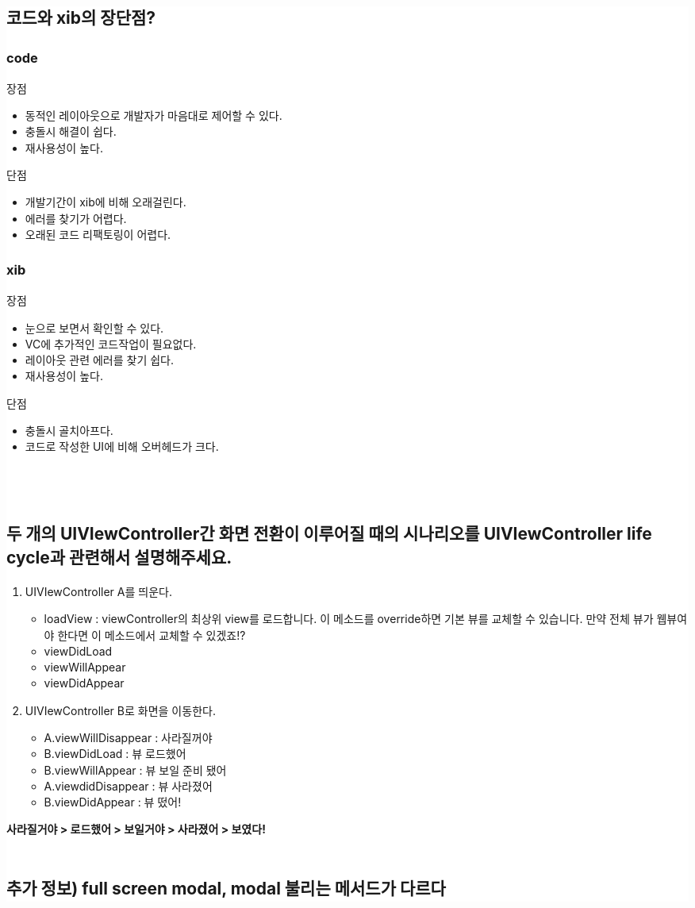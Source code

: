 ## 코드와 xib의 장단점?

### code

장점
- 동적인 레이아웃으로 개발자가 마음대로 제어할 수 있다.
- 충돌시 해결이 쉽다.
- 재사용성이 높다.

단점
- 개발기간이 xib에 비해 오래걸린다.
- 에러를 찾기가 어렵다.
- 오래된 코드 리팩토링이 어렵다.

### xib

장점
- 눈으로 보면서 확인할 수 있다.
- VC에 추가적인 코드작업이 필요없다.
- 레이아웃 관련 에러를 찾기 쉽다.
- 재사용성이 높다.

단점
- 충돌시 골치아프다.
- 코드로 작성한 UI에 비해 오버헤드가 크다.
<br />
<br />

## 두 개의 UIVIewController간 화면 전환이 이루어질 때의 시나리오를 UIVIewController life cycle과 관련해서 설명해주세요.

1. UIVIewController A를 띄운다.
    - loadView : viewController의 최상위 view를 로드합니다. 이 메소드를 override하면 기본 뷰를 교체할 수 있습니다. 만약 전체 뷰가 웹뷰여야 한다면 이 메소드에서 교체할 수 있겠죠!?
    - viewDidLoad
    - viewWillAppear
    - viewDidAppear


2. UIVIewController B로 화면을 이동한다.
    - A.viewWillDisappear : 사라질꺼야
    - B.viewDidLoad : 뷰 로드했어
    - B.viewWillAppear : 뷰 보일 준비 됐어
    - A.viewdidDisappear : 뷰 사라졌어
    - B.viewDidAppear : 뷰 떴어!

**사라질거야 > 로드했어 > 보일거야 > 사라졌어 > 보였다!**
<br />
<br />

## 추가 정보) full screen modal, modal 불리는 메서드가 다르다
